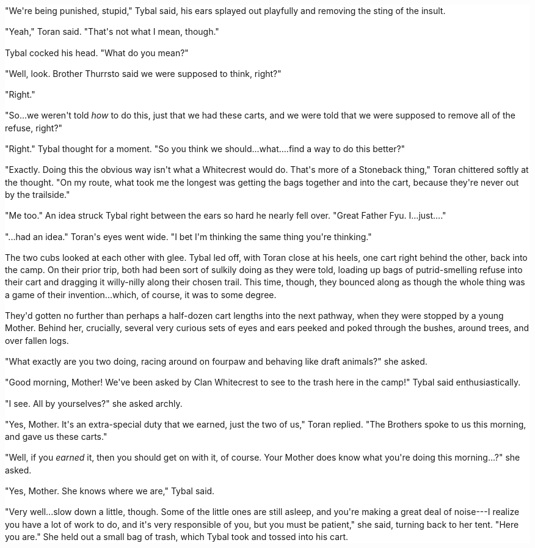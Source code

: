 "We're being punished, stupid," Tybal said, his ears splayed out playfully and
removing the sting of the insult.

"Yeah," Toran said. "That's not what I mean, though."

Tybal cocked his head. "What do you mean?"

"Well, look. Brother Thurrsto said we were supposed to think, right?"

"Right."

"So...we weren't told *how* to do this, just that we had these carts, and we
were told that we were supposed to remove all of the refuse, right?"

"Right." Tybal thought for a moment. "So you think we should...what....find a
way to do this better?"

"Exactly. Doing this the obvious way isn't what a Whitecrest would do. That's
more of a Stoneback thing," Toran chittered softly at the thought. "On my route,
what took me the longest was getting the bags together and into the cart,
because they're never out by the trailside."

"Me too." An idea struck Tybal right between the ears so hard he nearly fell
over. "Great Father Fyu. I...just...."

"...had an idea." Toran's eyes went wide. "I bet I'm thinking the same thing
you're thinking."

The two cubs looked at each other with glee. Tybal led off, with Toran close at
his heels, one cart right behind the other, back into the camp. On their prior
trip, both had been sort of sulkily doing as they were told, loading up bags of
putrid-smelling refuse into their cart and dragging it willy-nilly along their
chosen trail. This time, though, they bounced along as though the whole thing
was a game of their invention...which, of course, it was to some degree.

They'd gotten no further than perhaps a half-dozen cart lengths into the next
pathway, when they were stopped by a young Mother. Behind her, crucially,
several very curious sets of eyes and ears peeked and poked through the bushes,
around trees, and over fallen logs.

"What exactly are you two doing, racing around on fourpaw and behaving like
draft animals?" she asked.

"Good morning, Mother! We've been asked by Clan Whitecrest to see to the trash
here in the camp!" Tybal said enthusiastically.

"I see. All by yourselves?" she asked archly.

"Yes, Mother. It's an extra-special duty that we earned, just the two of us,"
Toran replied. "The Brothers spoke to us this morning, and gave us these carts."

"Well, if you *earned* it, then you should get on with it, of course. Your
Mother does know what you're doing this morning...?" she asked.

"Yes, Mother. She knows where we are," Tybal said.

"Very well...slow down a little, though. Some of the little ones are still
asleep, and you're making a great deal of noise---I realize you have a lot of
work to do, and it's very responsible of you, but you must be patient," she
said, turning back to her tent. "Here you are." She held out a small bag of
trash, which Tybal took and tossed into his cart.
